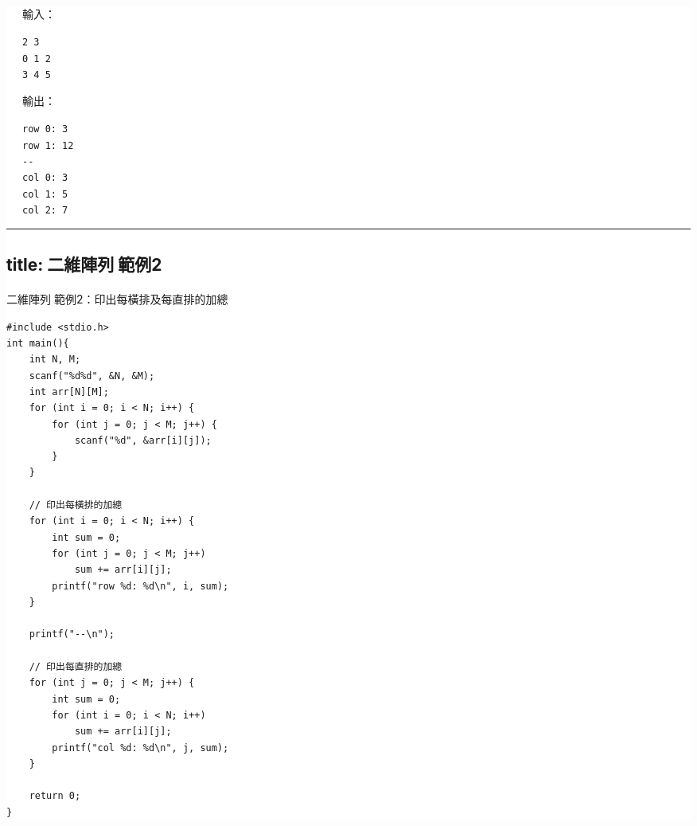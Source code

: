 </div>
<div class="basis-40/100" style="padding: 0px 0px 0px 20px;">

輸入：

```plaintext{*}{lines:false, class:'!children:text-1.2rem no-ligatures'}
2 3
0 1 2
3 4 5
```

輸出：

```plaintext{*}{lines:false, class:'!children:text-1.2rem no-ligatures'}
row 0: 3
row 1: 12
--
col 0: 3
col 1: 5
col 2: 7
```

</div>
</div>

---
title: 二維陣列 範例2
---

二維陣列 範例2：印出每橫排及每直排的加總


<div class="flex flex-row" style="width:100%;">
<div class="basis-60/100" style="padding: 0px 10px 0px 0px;">

```c{*|12-18|20|22-28}{lines:true, class:'!children:text-1.1rem no-ligatures', maxHeight:'428px'}
#include <stdio.h>
int main(){
    int N, M;
    scanf("%d%d", &N, &M);
    int arr[N][M];
    for (int i = 0; i < N; i++) {
        for (int j = 0; j < M; j++) {
            scanf("%d", &arr[i][j]);
        }
    }

    // 印出每橫排的加總
    for (int i = 0; i < N; i++) {
        int sum = 0;
        for (int j = 0; j < M; j++)
            sum += arr[i][j];
        printf("row %d: %d\n", i, sum);
    }

    printf("--\n");

    // 印出每直排的加總
    for (int j = 0; j < M; j++) {
        int sum = 0;
        for (int i = 0; i < N; i++)
            sum += arr[i][j];
        printf("col %d: %d\n", j, sum);
    }

    return 0;
}

```
